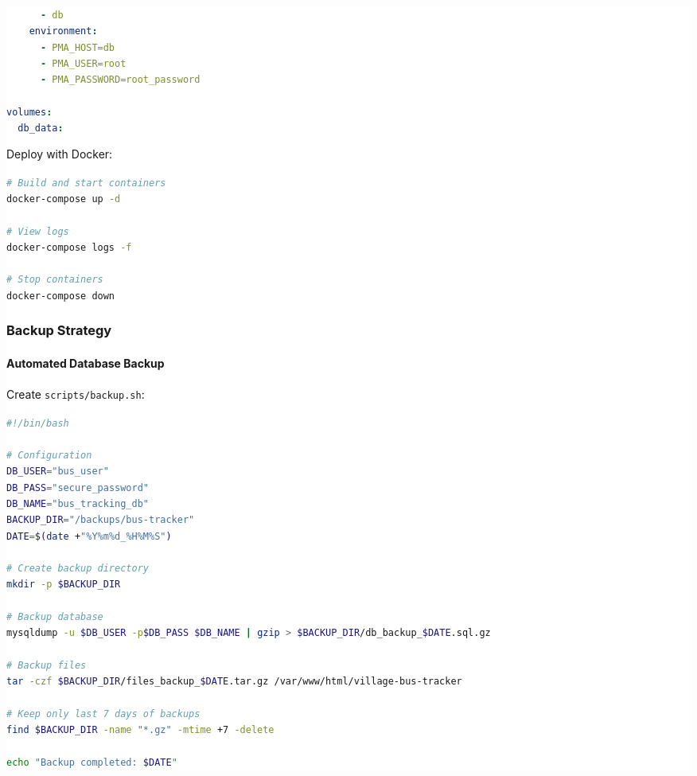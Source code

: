 ```yaml
      - db
    environment:
      - PMA_HOST=db
      - PMA_USER=root
      - PMA_PASSWORD=root_password

volumes:
  db_data:
```

Deploy with Docker:

```bash
# Build and start containers
docker-compose up -d

# View logs
docker-compose logs -f

# Stop containers
docker-compose down
```

### Backup Strategy

#### Automated Database Backup

Create `scripts/backup.sh`:

```bash
#!/bin/bash

# Configuration
DB_USER="bus_user"
DB_PASS="secure_password"
DB_NAME="bus_tracking_db"
BACKUP_DIR="/backups/bus-tracker"
DATE=$(date +"%Y%m%d_%H%M%S")

# Create backup directory
mkdir -p $BACKUP_DIR

# Backup database
mysqldump -u $DB_USER -p$DB_PASS $DB_NAME | gzip > $BACKUP_DIR/db_backup_$DATE.sql.gz

# Backup files
tar -czf $BACKUP_DIR/files_backup_$DATE.tar.gz /var/www/html/village-bus-tracker

# Keep only last 7 days of backups
find $BACKUP_DIR -name "*.gz" -mtime +7 -delete

echo "Backup completed: $DATE"
```

